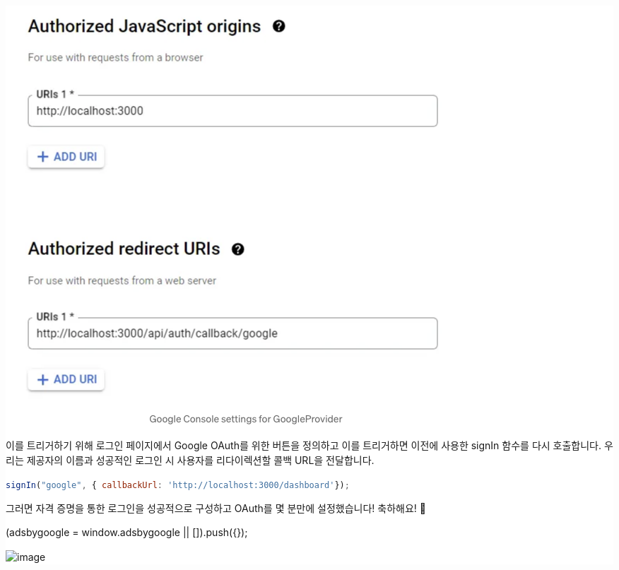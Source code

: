 <img src="./img/CompleteAuthenticationGuideUsingNext-Authv5inNextjs14_3.png" />

이를 트리거하기 위해 로그인 페이지에서 Google OAuth를 위한 버튼을 정의하고 이를 트리거하면 이전에 사용한 signIn 함수를 다시 호출합니다. 우리는 제공자의 이름과 성공적인 로그인 시 사용자를 리다이렉션할 콜백 URL을 전달합니다.

```js
signIn("google", { callbackUrl: 'http://localhost:3000/dashboard'});
```

그러면 자격 증명을 통한 로그인을 성공적으로 구성하고 OAuth를 몇 분만에 설정했습니다! 축하해요! 🎉


<ins class="adsbygoogle"
  style="display:block"
  data-ad-client="ca-pub-4877378276818686"
  data-ad-slot="9743150776"
  data-ad-format="auto"
  data-full-width-responsive="true"></ins>
<component is="script">
(adsbygoogle = window.adsbygoogle || []).push({});
</component>

![image](https://miro.medium.com/v2/resize:fit:720/1*9wS1rs4-YMz09FAi2tdLCw.gif)
